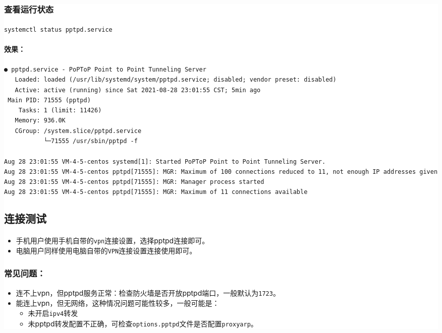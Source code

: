 ### 查看运行状态
```shell
systemctl status pptpd.service
```
#### 效果：
```shell
● pptpd.service - PoPToP Point to Point Tunneling Server
   Loaded: loaded (/usr/lib/systemd/system/pptpd.service; disabled; vendor preset: disabled)
   Active: active (running) since Sat 2021-08-28 23:01:55 CST; 5min ago
 Main PID: 71555 (pptpd)
    Tasks: 1 (limit: 11426)
   Memory: 936.0K
   CGroup: /system.slice/pptpd.service
           └─71555 /usr/sbin/pptpd -f

Aug 28 23:01:55 VM-4-5-centos systemd[1]: Started PoPToP Point to Point Tunneling Server.
Aug 28 23:01:55 VM-4-5-centos pptpd[71555]: MGR: Maximum of 100 connections reduced to 11, not enough IP addresses given
Aug 28 23:01:55 VM-4-5-centos pptpd[71555]: MGR: Manager process started
Aug 28 23:01:55 VM-4-5-centos pptpd[71555]: MGR: Maximum of 11 connections available
```

## 连接测试

- 手机用户使用手机自带的`vpn`连接设置，选择pptpd连接即可。
- 电脑用户同样使用电脑自带的`VPN`连接设置连接使用即可。

### 常见问题：
- 连不上vpn，但pptpd服务正常：检查防火墙是否开放pptpd端口，一般默认为`1723`。
- 能连上vpn，但无网络，这种情况问题可能性较多，一般可能是：
    - 未开启`ipv4`转发
    - 未pptpd转发配置不正确，可检查`options.pptpd`文件是否配置`proxyarp`。
